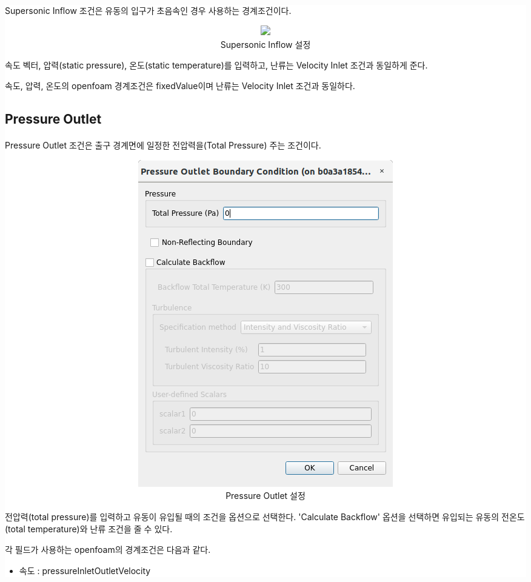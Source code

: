 Supersonic Inflow 조건은 유동의 입구가 초음속인 경우 사용하는 경계조건이다.

<p align='center'>
    <img src="https://github.com/nextfoam/baram-pages/raw/main/screenshots/pic/supersonicInflow.png"><br> Supersonic Inflow 설정
</p>

속도 벡터, 압력(static pressure), 온도(static temperature)를 입력하고, 난류는 Velocity Inlet 조건과 동일하게 준다.

속도, 압력, 온도의 openfoam 경계조건은 fixedValue이며 난류는 Velocity Inlet 조건과 동일하다.
<br>

## Pressure Outlet

Pressure Outlet 조건은 출구 경계면에 일정한 전압력을(Total Pressure) 주는 조건이다.

<p align='center'>
    <img src="https://github.com/nextfoam/baram-pages/raw/main/screenshots/pic/pressureOutlet.png"><br> Pressure Outlet 설정
</p>

전압력(total pressure)를 입력하고 유동이 유입될 때의 조건을 옵션으로 선택한다. 'Calculate Backflow' 옵션을 선택하면 유입되는 유동의 전온도(total temperature)와 난류 조건을 줄 수 있다.

각 필드가 사용하는 openfoam의 경계조건은 다음과 같다.

* 속도 : pressureInletOutletVelocity
